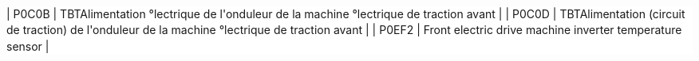| P0C0B | TBTAlimentation °lectrique de l'onduleur de la machine °lectrique de traction avant |
| P0C0D | TBTAlimentation (circuit de traction) de l'onduleur de la machine °lectrique de traction avant |
| P0EF2 | Front electric drive machine inverter temperature sensor |
